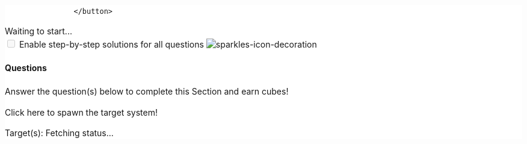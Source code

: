                    </button>
<button class="instance-button terminateInstanceBtn btn btn-light btn-sm ml-2" style="display:none;"><i class="fad fa-times text-danger"></i>  Terminate
                    </button>
<button class="instance-button resetInstanceBtn btn btn-light btn-sm ml-1" style="display:none;"><i class="fad fa-sync text-warning mr-2"></i>  Reset
                    </button>
<div class="btn-group" role="group">
<button class="instance-button extendInstanceBtn btn btn-light btn-sm ml-1" style="display:none;cursor: default;">Life Left:
                            <span class="lifeLeft"></span>m
                        </button>
<button class="extendInstanceBtn extendInstanceBtnClicker btn btn-light btn-sm" data-title="Extend Life" data-toggle="tooltip" style="display:none;"><i class="fa fa-plus text-success"></i></button>
</div>
</div>
<div class="col-7 justify-end pt-2 pr-2 font-size-small text-right" id="statusText">Waiting to
                    start...
                </div>
</div>
<div class="d-inline-block mb-2 solutionSettings solutionSettingsOffsets" id="solutionsModuleSetting">
<div class="border border-secondary p-2 rounded">
<div class="custom-control custom-switch d-flex">
<input class="custom-control-input" disabled="" id="showSolutionsModuleSetting" type="checkbox"/>
<label class="custom-control-label font-size-14 font-weight-normal text-white" for="showSolutionsModuleSetting">
                                Enable step-by-step solutions for all questions
                            </label>
<span aria-hidden="true" class="cursor-pointer font-size-14 ml-1 mr-1 text-white" data-content="Access to this feature is exclusive to annual subscribers. To acquire an annual subscription, kindly proceed by clicking &lt;a href='/billing'&gt;here&lt;/a&gt;." data-html="true" data-placement="top" data-toggle="popover" data-trigger="click" title="Activate Solutions">
<i class="fa fa-info-circle font-size-12"></i>
</span>
<img alt="sparkles-icon-decoration" class="ml-2 w-auto sparkles-icon" height="20" src="/images/sparkles-solid.svg"/>
</div>
</div>
</div>
<div class="card" id="questionsDiv">
<div class="card-body">
<div class="row">
<div class="col-9">
<h4 class="card-title mt-0 font-size-medium">Questions</h4>
<p class="card-title-desc font-size-large font-size-15">Answer the question(s) below
                                to complete this Section and earn cubes!</p>
<span class="spawnTargetBtn spawn-target-text-clone d-none">Click here to spawn the target
                                system!</span>
<p class="card-title-desc font-size-large font-size-15 mb-0">
    Target(s): <span class="text-success">
<span class="target" style="cursor:pointer;">
<i class="fad fa-circle-notch fa-spin"></i>
<span class="spawnTargetBtn">Fetching status...</span>
</span>
</span>
<button class="resetTargetBtn btn btn-light btn-sm" data-title="Reset Target(s)" data-toggle="tooltip" style="cursor: pointer; display: none;">
<i class="fad fa-sync text-warning"></i>
</button>
<br/>
<div class="d-flex align-items-center targetLifeContainer">
<span class="targetLifeTimeContainer" style="display: none;">
            Life Left: <span class="targetLifeTime font-size-15">0</span> minute(s)